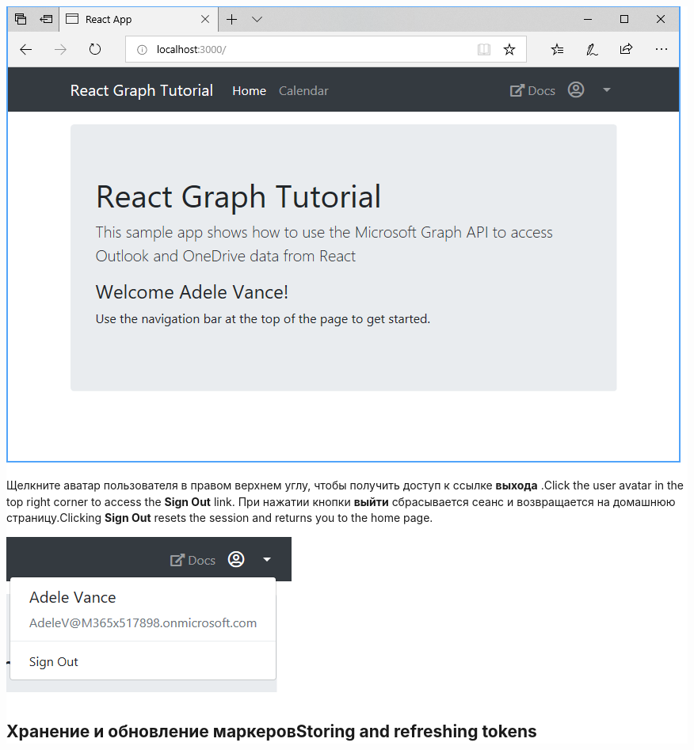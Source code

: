 ![Снимок экрана домашней страницы после входа](./images/add-aad-auth-01.png)

<span data-ttu-id="e173d-139">Щелкните аватар пользователя в правом верхнем углу, чтобы получить доступ к ссылке **выхода** .</span><span class="sxs-lookup"><span data-stu-id="e173d-139">Click the user avatar in the top right corner to access the **Sign Out** link.</span></span> <span data-ttu-id="e173d-140">При нажатии кнопки **выйти** сбрасывается сеанс и возвращается на домашнюю страницу.</span><span class="sxs-lookup"><span data-stu-id="e173d-140">Clicking **Sign Out** resets the session and returns you to the home page.</span></span>

![Снимок экрана с раскрывающимся меню со ссылкой "выйти"](./images/add-aad-auth-02.png)

## <a name="storing-and-refreshing-tokens"></a><span data-ttu-id="e173d-142">Хранение и обновление маркеров</span><span class="sxs-lookup"><span data-stu-id="e173d-142">Storing and refreshing tokens</span></span>
